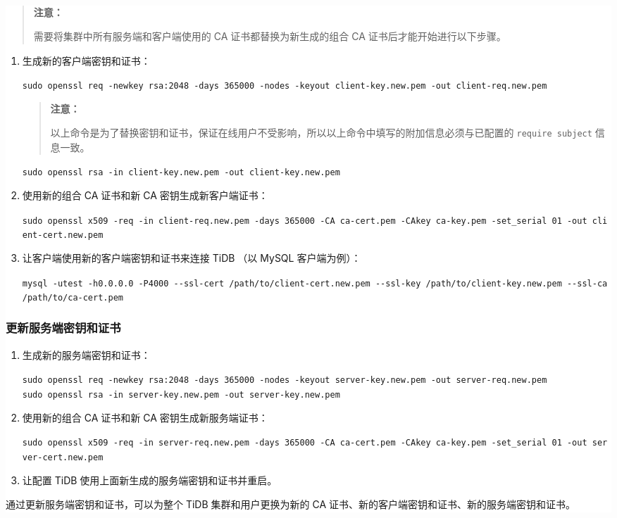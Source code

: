 > **注意：**
>
> 需要将集群中所有服务端和客户端使用的 CA 证书都替换为新生成的组合 CA 证书后才能开始进行以下步骤。

1. 生成新的客户端密钥和证书：

    ```
    sudo openssl req -newkey rsa:2048 -days 365000 -nodes -keyout client-key.new.pem -out client-req.new.pem
    ```

    > **注意：**
    >
    > 以上命令是为了替换密钥和证书，保证在线用户不受影响，所以以上命令中填写的附加信息必须与已配置的 `require subject` 信息一致。

    ```
    sudo openssl rsa -in client-key.new.pem -out client-key.new.pem
    ```

2. 使用新的组合 CA 证书和新 CA 密钥生成新客户端证书：

    ```
    sudo openssl x509 -req -in client-req.new.pem -days 365000 -CA ca-cert.pem -CAkey ca-key.pem -set_serial 01 -out client-cert.new.pem
    ```

3. 让客户端使用新的客户端密钥和证书来连接 TiDB （以 MySQL 客户端为例）：

    ```
    mysql -utest -h0.0.0.0 -P4000 --ssl-cert /path/to/client-cert.new.pem --ssl-key /path/to/client-key.new.pem --ssl-ca /path/to/ca-cert.pem
    ```

### 更新服务端密钥和证书

1. 生成新的服务端密钥和证书：

    ```
    sudo openssl req -newkey rsa:2048 -days 365000 -nodes -keyout server-key.new.pem -out server-req.new.pem
    sudo openssl rsa -in server-key.new.pem -out server-key.new.pem
    ```

2. 使用新的组合 CA 证书和新 CA 密钥生成新服务端证书：

    ```
    sudo openssl x509 -req -in server-req.new.pem -days 365000 -CA ca-cert.pem -CAkey ca-key.pem -set_serial 01 -out server-cert.new.pem
    ```

3. 让配置 TiDB 使用上面新生成的服务端密钥和证书并重启。

通过更新服务端密钥和证书，可以为整个 TiDB 集群和用户更换为新的 CA 证书、新的客户端密钥和证书、新的服务端密钥和证书。
